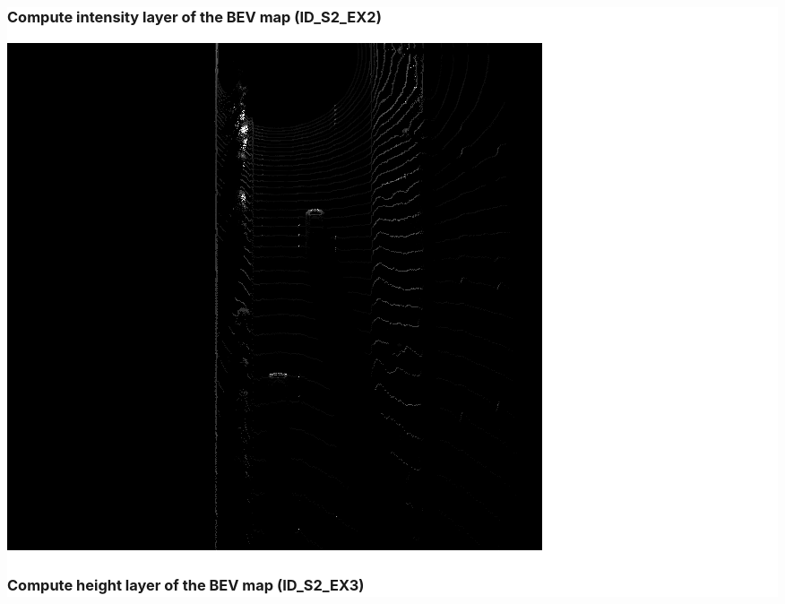 ### Compute intensity layer of the BEV map (ID_S2_EX2)
<img src="img/midterm/bev_intensity.png" >

### Compute height layer of the BEV map (ID_S2_EX3)
